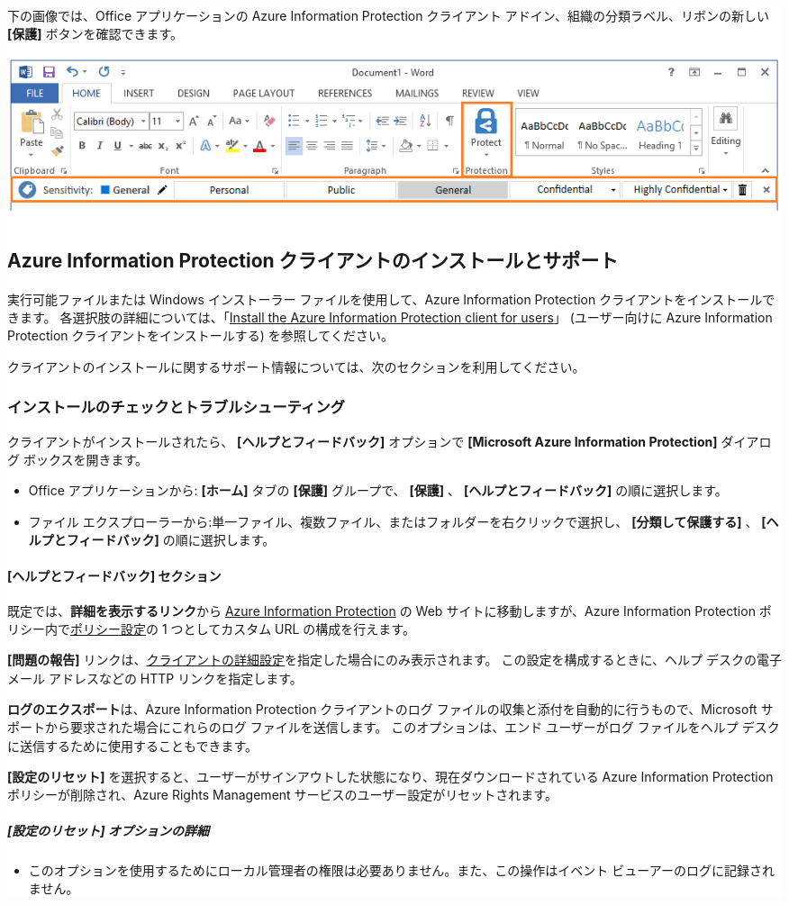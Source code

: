 下の画像では、Office アプリケーションの Azure Information Protection クライアント アドイン、組織の分類ラベル、リボンの新しい **[保護]** ボタンを確認できます。

![Azure Information Protection バーと既定のポリシー](../media/word2016-calloutsv2.png)

## <a name="installing-and-supporting-the-azure-information-protection-client"></a>Azure Information Protection クライアントのインストールとサポート

実行可能ファイルまたは Windows インストーラー ファイルを使用して、Azure Information Protection クライアントをインストールできます。 各選択肢の詳細については、「[Install the Azure Information Protection client for users](client-admin-guide-install.md)」 (ユーザー向けに Azure Information Protection クライアントをインストールする) を参照してください。  

クライアントのインストールに関するサポート情報については、次のセクションを利用してください。 

### <a name="installation-checks-and-troubleshooting"></a>インストールのチェックとトラブルシューティング

クライアントがインストールされたら、 **[ヘルプとフィードバック]** オプションで **[Microsoft Azure Information Protection]** ダイアログ ボックスを開きます。

- Office アプリケーションから: **[ホーム]** タブの **[保護]** グループで、 **[保護]** 、 **[ヘルプとフィードバック]** の順に選択します。

- ファイル エクスプローラーから:単一ファイル、複数ファイル、またはフォルダーを右クリックで選択し、 **[分類して保護する]** 、 **[ヘルプとフィードバック]** の順に選択します。 

#### <a name="help-and-feedback-section"></a>**[ヘルプとフィードバック]** セクション

既定では、**詳細を表示するリンク**から [Azure Information Protection](https://www.microsoft.com/cloud-platform/azure-information-protection) の Web サイトに移動しますが、Azure Information Protection ポリシー内で[ポリシー設定](../configure-policy-settings.md)の 1 つとしてカスタム URL の構成を行えます。

**[問題の報告]** リンクは、[クライアントの詳細設定](client-admin-guide-customizations.md#add-report-an-issue-for-users)を指定した場合にのみ表示されます。 この設定を構成するときに、ヘルプ デスクの電子メール アドレスなどの HTTP リンクを指定します。

**ログのエクスポート**は、Azure Information Protection クライアントのログ ファイルの収集と添付を自動的に行うもので、Microsoft サポートから要求された場合にこれらのログ ファイルを送信します。 このオプションは、エンド ユーザーがログ ファイルをヘルプ デスクに送信するために使用することもできます。

**[設定のリセット]** を選択すると、ユーザーがサインアウトした状態になり、現在ダウンロードされている Azure Information Protection ポリシーが削除され、Azure Rights Management サービスのユーザー設定がリセットされます。

##### <a name="more-information-about-the-reset-settings-option"></a>[設定のリセット] オプションの詳細

- このオプションを使用するためにローカル管理者の権限は必要ありません。また、この操作はイベント ビューアーのログに記録されません。 
